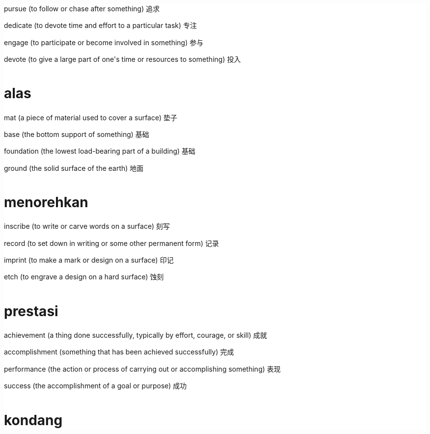 pursue (to follow or chase after something)
追求

dedicate (to devote time and effort to a particular task)
专注

engage (to participate or become involved in something)
参与

devote (to give a large part of one's time or resources to something)
投入

# alas

mat (a piece of material used to cover a surface)
垫子

base (the bottom support of something)
基础

foundation (the lowest load-bearing part of a building)
基础

ground (the solid surface of the earth)
地面

# menorehkan

inscribe (to write or carve words on a surface)
刻写

record (to set down in writing or some other permanent form)
记录

imprint (to make a mark or design on a surface)
印记

etch (to engrave a design on a hard surface)
蚀刻

# prestasi

achievement (a thing done successfully, typically by effort, courage, or skill)
成就

accomplishment (something that has been achieved successfully)
完成

performance (the action or process of carrying out or accomplishing something)
表现

success (the accomplishment of a goal or purpose)
成功

# kondang

